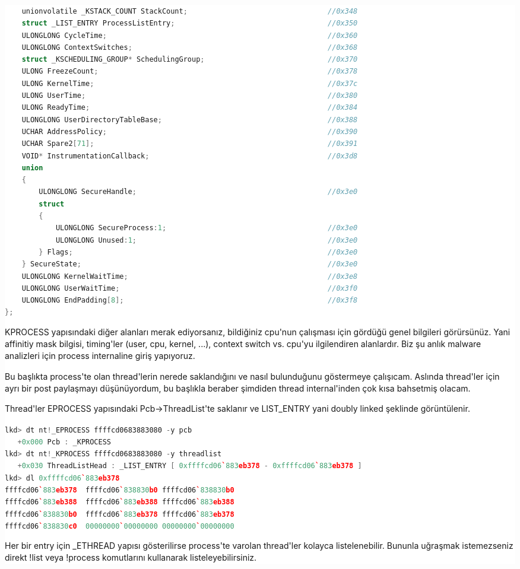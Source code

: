 ```cpp
    unionvolatile _KSTACK_COUNT StackCount;                                 //0x348
    struct _LIST_ENTRY ProcessListEntry;                                    //0x350
    ULONGLONG CycleTime;                                                    //0x360
    ULONGLONG ContextSwitches;                                              //0x368
    struct _KSCHEDULING_GROUP* SchedulingGroup;                             //0x370
    ULONG FreezeCount;                                                      //0x378
    ULONG KernelTime;                                                       //0x37c
    ULONG UserTime;                                                         //0x380
    ULONG ReadyTime;                                                        //0x384
    ULONGLONG UserDirectoryTableBase;                                       //0x388
    UCHAR AddressPolicy;                                                    //0x390
    UCHAR Spare2[71];                                                       //0x391
    VOID* InstrumentationCallback;                                          //0x3d8
    union
    {
        ULONGLONG SecureHandle;                                             //0x3e0
        struct
        {
            ULONGLONG SecureProcess:1;                                      //0x3e0
            ULONGLONG Unused:1;                                             //0x3e0
        } Flags;                                                            //0x3e0
    } SecureState;                                                          //0x3e0
    ULONGLONG KernelWaitTime;                                               //0x3e8
    ULONGLONG UserWaitTime;                                                 //0x3f0
    ULONGLONG EndPadding[8];                                                //0x3f8
}; 
```

KPROCESS yapısındaki diğer alanları merak ediyorsanız, bildiğiniz cpu'nun çalışması için gördüğü genel bilgileri görürsünüz. Yani affinitiy mask bilgisi, timing'ler (user, cpu, kernel, ...), context switch vs. cpu'yu ilgilendiren alanlardır. Biz şu anlık malware analizleri için process internaline giriş yapıyoruz.

Bu başlıkta process'te olan thread'lerin nerede saklandığını ve nasıl bulunduğunu göstermeye çalışıcam. Aslında thread'ler için ayrı bir post paylaşmayı düşünüyordum, bu başlıkla beraber şimdiden thread internal'inden çok kısa bahsetmiş olacam.

Thread'ler EPROCESS yapısındaki Pcb->ThreadList'te saklanır ve LIST_ENTRY yani doubly linked şeklinde görüntülenir.

```cpp
lkd> dt nt!_EPROCESS ffffcd0683883080 -y pcb
   +0x000 Pcb : _KPROCESS
lkd> dt nt!_KPROCESS ffffcd0683883080 -y threadlist
   +0x030 ThreadListHead : _LIST_ENTRY [ 0xffffcd06`883eb378 - 0xffffcd06`883eb378 ]
lkd> dl 0xffffcd06`883eb378
ffffcd06`883eb378  ffffcd06`838830b0 ffffcd06`838830b0
ffffcd06`883eb388  ffffcd06`883eb388 ffffcd06`883eb388
ffffcd06`838830b0  ffffcd06`883eb378 ffffcd06`883eb378
ffffcd06`838830c0  00000000`00000000 00000000`00000000
```

Her bir entry için _ETHREAD yapısı gösterilirse process'te varolan thread'ler kolayca listelenebilir. Bununla uğraşmak istemezseniz direkt !list veya !process komutlarını kullanarak listeleyebilirsiniz.
